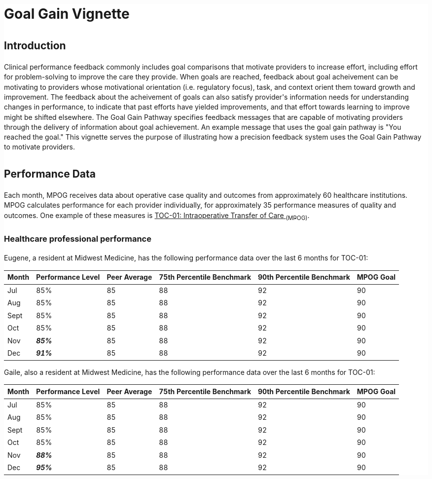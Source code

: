 # Goal Gain Vignette

## Introduction
Clinical performance feedback commonly includes goal comparisons that motivate providers to increase effort, including effort for problem-solving to improve the care they provide. When goals are reached, feedback about goal acheivement can be motivating to providers whose motivational orientation (i.e. regulatory focus), task, and context orient them toward growth and improvement. The feedback about the acheivement of goals can also satisfy provider's information needs for understanding changes in performance, to indicate that past efforts have yielded improvements, and that effort towards learning to improve might be shifted elsewhere. The Goal Gain Pathway specifies feedback messages that are capable of motivating providers through the delivery of information about goal achievement. An example message that uses the goal gain pathway is "You reached the goal." This vignette serves the purpose of illustrating how a precision feedback system uses the Goal Gain Pathway to motivate providers. 

## Performance Data
Each month, MPOG receives data about operative case quality and outcomes from approximately 60 healthcare institutions. MPOG calculates performance for each provider individually, for approximately 35 performance measures of quality and outcomes. One example of these measures is [TOC-01: Intraoperative Transfer of Care <sub>(MPOG)</sub>](https://spec.mpog.org/Spec/Public/29).

### Healthcare professional performance 
Eugene, a resident at Midwest Medicine, has the following performance data over the last 6 months for TOC-01:

|Month|Performance Level|Peer Average|75th Percentile Benchmark|90th Percentile Benchmark|MPOG Goal|
|-----|-------- |---|---|---|---|
|Jul  |      85%| 85| 88| 92| 90|
|Aug  |      85%| 85| 88| 92| 90|
|Sept |      85%| 85| 88| 92| 90|
|Oct  |      85%| 85| 88| 92| 90|
|Nov  |***85%***| 85| 88| 92| 90|
|Dec  |***91%***| 85| 88| 92| 90|

Gaile, also a resident at Midwest Medicine, has the following performance data over the last 6 months for TOC-01:

|Month|Performance Level|Peer Average|75th Percentile Benchmark|90th Percentile Benchmark|MPOG Goal|
|-----|-------- |---|---|---|---|
|Jul  |      85%| 85| 88| 92| 90|
|Aug  |      85%| 85| 88| 92| 90|
|Sept |      85%| 85| 88| 92| 90|
|Oct  |      85%| 85| 88| 92| 90|
|Nov  |***88%***| 85| 88| 92| 90|
|Dec  |***95%***| 85| 88| 92| 90|
